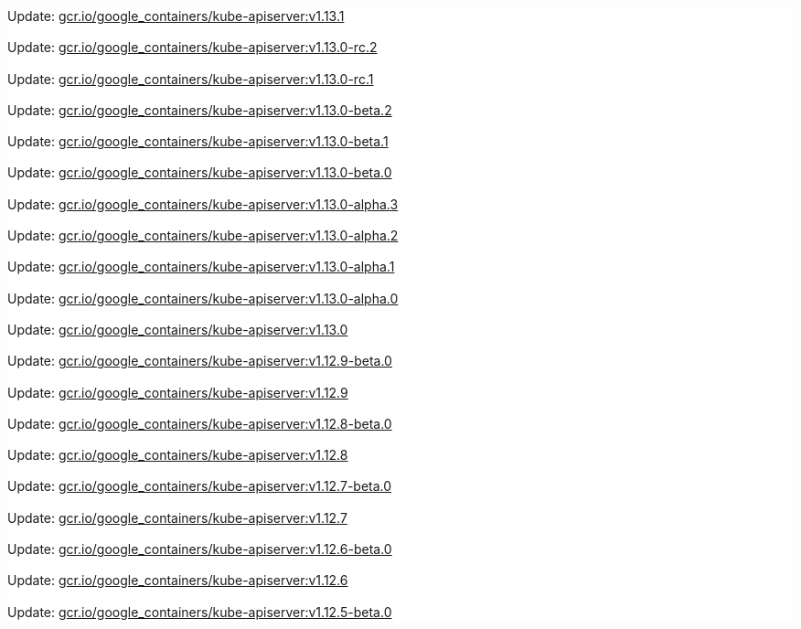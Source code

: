 Update: [gcr.io/google_containers/kube-apiserver:v1.13.1](https://hub.docker.com/r/cruse/kube-apiserver/tags/)

Update: [gcr.io/google_containers/kube-apiserver:v1.13.0-rc.2](https://hub.docker.com/r/cruse/kube-apiserver/tags/)

Update: [gcr.io/google_containers/kube-apiserver:v1.13.0-rc.1](https://hub.docker.com/r/cruse/kube-apiserver/tags/)

Update: [gcr.io/google_containers/kube-apiserver:v1.13.0-beta.2](https://hub.docker.com/r/cruse/kube-apiserver/tags/)

Update: [gcr.io/google_containers/kube-apiserver:v1.13.0-beta.1](https://hub.docker.com/r/cruse/kube-apiserver/tags/)

Update: [gcr.io/google_containers/kube-apiserver:v1.13.0-beta.0](https://hub.docker.com/r/cruse/kube-apiserver/tags/)

Update: [gcr.io/google_containers/kube-apiserver:v1.13.0-alpha.3](https://hub.docker.com/r/cruse/kube-apiserver/tags/)

Update: [gcr.io/google_containers/kube-apiserver:v1.13.0-alpha.2](https://hub.docker.com/r/cruse/kube-apiserver/tags/)

Update: [gcr.io/google_containers/kube-apiserver:v1.13.0-alpha.1](https://hub.docker.com/r/cruse/kube-apiserver/tags/)

Update: [gcr.io/google_containers/kube-apiserver:v1.13.0-alpha.0](https://hub.docker.com/r/cruse/kube-apiserver/tags/)

Update: [gcr.io/google_containers/kube-apiserver:v1.13.0](https://hub.docker.com/r/cruse/kube-apiserver/tags/)

Update: [gcr.io/google_containers/kube-apiserver:v1.12.9-beta.0](https://hub.docker.com/r/cruse/kube-apiserver/tags/)

Update: [gcr.io/google_containers/kube-apiserver:v1.12.9](https://hub.docker.com/r/cruse/kube-apiserver/tags/)

Update: [gcr.io/google_containers/kube-apiserver:v1.12.8-beta.0](https://hub.docker.com/r/cruse/kube-apiserver/tags/)

Update: [gcr.io/google_containers/kube-apiserver:v1.12.8](https://hub.docker.com/r/cruse/kube-apiserver/tags/)

Update: [gcr.io/google_containers/kube-apiserver:v1.12.7-beta.0](https://hub.docker.com/r/cruse/kube-apiserver/tags/)

Update: [gcr.io/google_containers/kube-apiserver:v1.12.7](https://hub.docker.com/r/cruse/kube-apiserver/tags/)

Update: [gcr.io/google_containers/kube-apiserver:v1.12.6-beta.0](https://hub.docker.com/r/cruse/kube-apiserver/tags/)

Update: [gcr.io/google_containers/kube-apiserver:v1.12.6](https://hub.docker.com/r/cruse/kube-apiserver/tags/)

Update: [gcr.io/google_containers/kube-apiserver:v1.12.5-beta.0](https://hub.docker.com/r/cruse/kube-apiserver/tags/)
